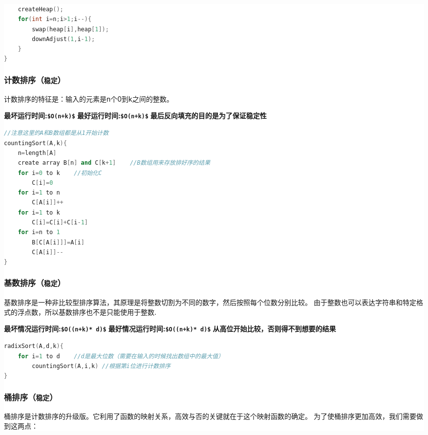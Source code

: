 ```cpp
    createHeap();
    for(int i=n;i>1;i--){
        swap(heap[i],heap[1]);
        downAdjust(1,i-1);
    }
}
```

### 计数排序（`稳定`）

计数排序的特征是：输入的元素是n个0到k之间的整数。

**最坏运行时间:`$O(n+k)$`**
**最好运行时间:`$O(n+k)$`**
**最后反向填充的目的是为了保证稳定性**

```cpp
//注意这里的A和B数组都是从1开始计数
countingSort(A,k){
    n=length[A]
    create array B[n] and C[k+1]    //B数组用来存放排好序的结果
    for i=0 to k    //初始化C
        C[i]=0
    for i=1 to n
        C[A[i]]++
    for i=1 to k
        C[i]=C[i]+C[i-1]
    for i=n to 1
        B[C[A[i]]]=A[i]
        C[A[i]]--
}
```

### 基数排序（`稳定`）

基数排序是一种非比较型排序算法，其原理是将整数切割为不同的数字，然后按照每个位数分别比较。
由于整数也可以表达字符串和特定格式的浮点数，所以基数排序也不是只能使用于整数.

**最坏情况运行时间:`$O((n+k)* d)$`**
**最好情况运行时间:`$O((n+k)* d)$`**
**从高位开始比较，否则得不到想要的结果**

```cpp
radixSort(A,d,k){
    for i=1 to d    //d是最大位数（需要在输入的时候找出数组中的最大值）
        countingSort(A,i,k) //根据第i位进行计数排序
}
```

### 桶排序（`稳定`）

桶排序是计数排序的升级版。它利用了函数的映射关系，高效与否的关键就在于这个映射函数的确定。
为了使桶排序更加高效，我们需要做到这两点：
